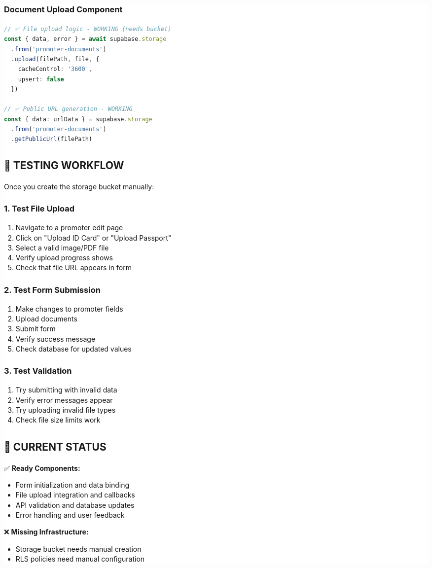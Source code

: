 ### **Document Upload Component**
```typescript
// ✅ File upload logic - WORKING (needs bucket)
const { data, error } = await supabase.storage
  .from('promoter-documents')
  .upload(filePath, file, {
    cacheControl: '3600',
    upsert: false
  })

// ✅ Public URL generation - WORKING
const { data: urlData } = supabase.storage
  .from('promoter-documents')
  .getPublicUrl(filePath)
```

## 🚀 **TESTING WORKFLOW**

Once you create the storage bucket manually:

### **1. Test File Upload**
1. Navigate to a promoter edit page
2. Click on "Upload ID Card" or "Upload Passport"
3. Select a valid image/PDF file
4. Verify upload progress shows
5. Check that file URL appears in form

### **2. Test Form Submission**
1. Make changes to promoter fields
2. Upload documents
3. Submit form
4. Verify success message
5. Check database for updated values

### **3. Test Validation**
1. Try submitting with invalid data
2. Verify error messages appear
3. Try uploading invalid file types
4. Check file size limits work

## 🎉 **CURRENT STATUS**

✅ **Ready Components:**
- Form initialization and data binding
- File upload integration and callbacks
- API validation and database updates
- Error handling and user feedback

❌ **Missing Infrastructure:**
- Storage bucket needs manual creation
- RLS policies need manual configuration
